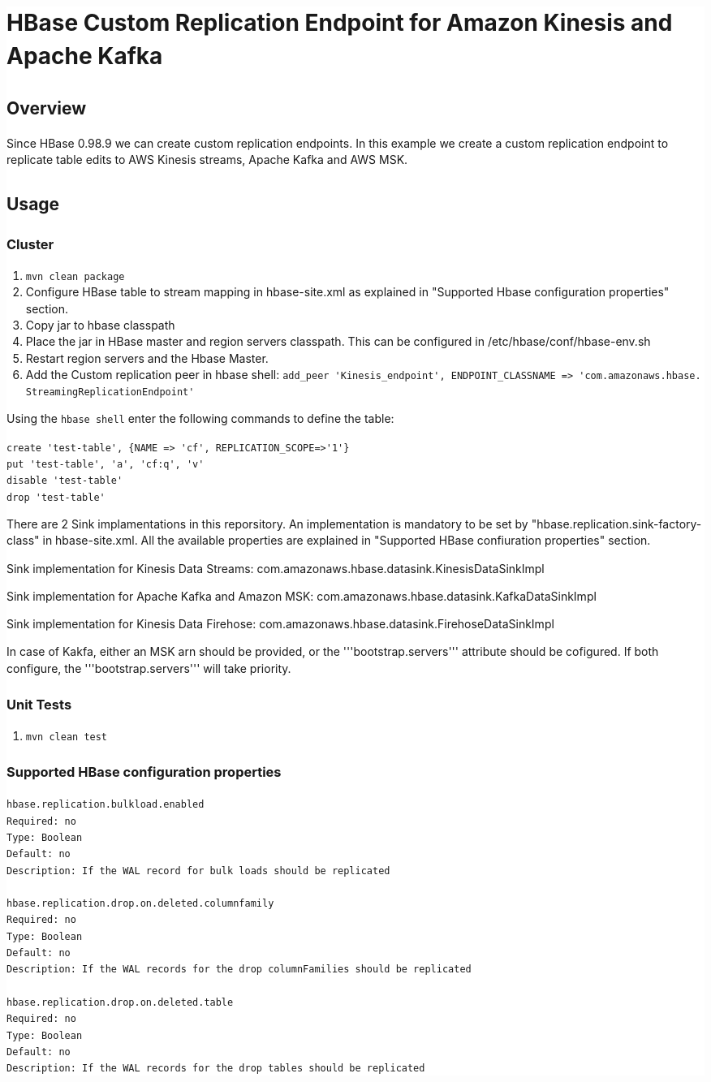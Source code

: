 # HBase Custom Replication Endpoint for Amazon Kinesis and Apache Kafka
## Overview
Since HBase 0.98.9 we can create custom replication endpoints. In this example we create a custom replication endpoint to replicate table edits to AWS Kinesis streams, Apache Kafka and AWS MSK.  

## Usage
### Cluster
1. `mvn clean package`
2. Configure HBase table to stream mapping in hbase-site.xml as explained in "Supported Hbase configuration properties" section.
3. Copy jar to hbase classpath
4. Place the jar in HBase master and region servers classpath. This can be configured in /etc/hbase/conf/hbase-env.sh 
5. Restart region servers and the Hbase Master.
6. Add the Custom replication peer in hbase shell:
`add_peer 'Kinesis_endpoint', ENDPOINT_CLASSNAME => 'com.amazonaws.hbase.StreamingReplicationEndpoint'`

Using the `hbase shell` enter the following commands to define the table:
```
create 'test-table', {NAME => 'cf', REPLICATION_SCOPE=>'1'}
put 'test-table', 'a', 'cf:q', 'v'
disable 'test-table'
drop 'test-table'
```

There are 2 Sink implamentations in this reporsitory. An implementation is mandatory to be set by "hbase.replication.sink-factory-class" in hbase-site.xml. All the available properties are explained in "Supported HBase confiuration properties" section. 

Sink implementation for Kinesis Data Streams: com.amazonaws.hbase.datasink.KinesisDataSinkImpl

Sink implementation for Apache Kafka and Amazon MSK: com.amazonaws.hbase.datasink.KafkaDataSinkImpl

Sink implementation for Kinesis Data Firehose: com.amazonaws.hbase.datasink.FirehoseDataSinkImpl 

In case of Kakfa, either an MSK arn should be provided, or the '''bootstrap.servers''' attribute should be cofigured. If both configure, the '''bootstrap.servers''' will take priority.

### Unit Tests
1. `mvn clean test`

### Supported HBase configuration properties
```
hbase.replication.bulkload.enabled
Required: no
Type: Boolean
Default: no
Description: If the WAL record for bulk loads should be replicated 

hbase.replication.drop.on.deleted.columnfamily
Required: no
Type: Boolean
Default: no
Description: If the WAL records for the drop columnFamilies should be replicated

hbase.replication.drop.on.deleted.table
Required: no
Type: Boolean
Default: no
Description: If the WAL records for the drop tables should be replicated
```